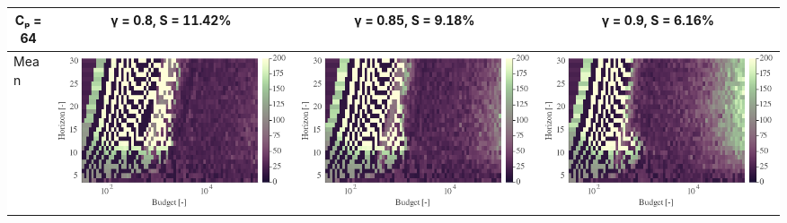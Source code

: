 | Cₚ = 64 | γ = 0.8, S = 11.42% | γ = 0.85, S = 9.18% | γ = 0.9, S = 6.16% | 
| --- | --- | --- | --- | 
| Mean | ![](fig/sp_G/mean_g_0.8_cp_64.png) | ![](fig/sp_G/mean_g_0.85_cp_64.png) | ![](fig/sp_G/mean_g_0.9_cp_64.png) | 